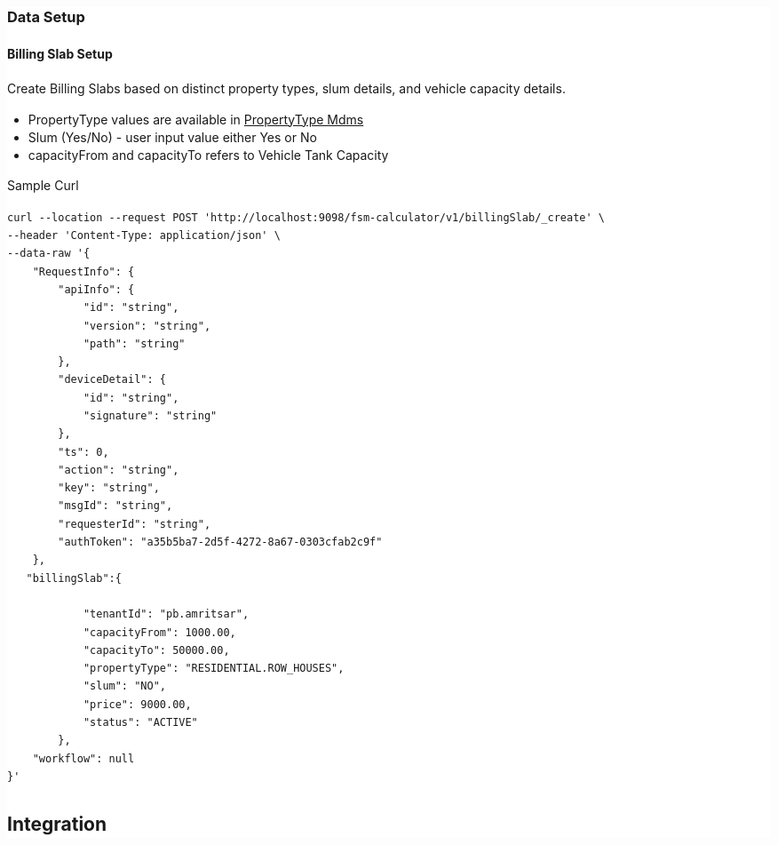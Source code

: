 ### Data Setup <a href="#data-setup" id="data-setup"></a>

#### Billing Slab Setup <a href="#billing-slab-setup" id="billing-slab-setup"></a>

Create Billing Slabs based on distinct property types, slum details, and vehicle capacity details.&#x20;

* PropertyType values are available in [PropertyType Mdms](https://github.com/egovernments/egov-mdms-data/blob/DEV/data/pb/FSM/PropertyType.json)
* Slum (Yes/No) - user input value either Yes or No
* capacityFrom and capacityTo refers to Vehicle Tank Capacity

Sample Curl

```
curl --location --request POST 'http://localhost:9098/fsm-calculator/v1/billingSlab/_create' \
--header 'Content-Type: application/json' \
--data-raw '{
    "RequestInfo": {
        "apiInfo": {
            "id": "string",
            "version": "string",
            "path": "string"
        },
        "deviceDetail": {
            "id": "string",
            "signature": "string"
        },
        "ts": 0,
        "action": "string",
        "key": "string",
        "msgId": "string",
        "requesterId": "string",
        "authToken": "a35b5ba7-2d5f-4272-8a67-0303cfab2c9f"
    },
   "billingSlab":{
          
            "tenantId": "pb.amritsar",
            "capacityFrom": 1000.00,
            "capacityTo": 50000.00,
            "propertyType": "RESIDENTIAL.ROW_HOUSES",
            "slum": "NO",
            "price": 9000.00,
            "status": "ACTIVE"
        },
    "workflow": null
}'
```

## Integration <a href="#integration" id="integration"></a>
